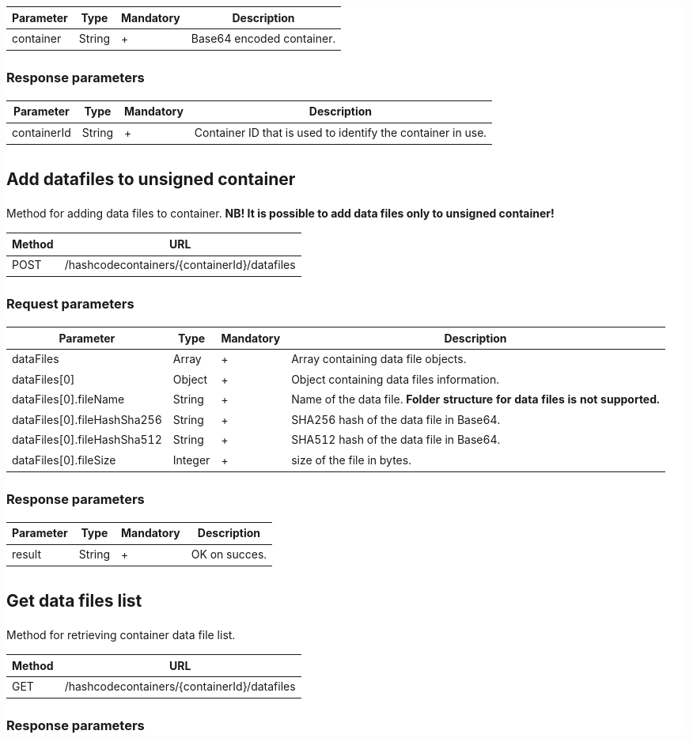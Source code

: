 | **Parameter** | **Type** | **Mandatory** | **Description** | 
|---------------|----------|---------------|-----------------|
| container | String | + | Base64 encoded container. |


### Response parameters

| **Parameter** | **Type** | **Mandatory** | **Description** | 
|---------------|----------|---------------|-----------------|
| containerId | String | + | Container ID that is used to identify the container in use. |

## Add datafiles to unsigned container

Method for adding data files to container. **NB! It is possible to add data files only to unsigned container!**

| **Method** | **URL** | 
|------------|---------|
| POST | /hashcodecontainers/{containerId}/datafiles |

### Request parameters

| **Parameter** | **Type** | **Mandatory** | **Description** | 
|---------------|----------|---------------|-----------------|
| dataFiles | Array | + | Array containing data file objects. |
| dataFiles[0] | Object | + | Object containing data files information. |
| dataFiles[0].fileName | String | + | Name of the data file. **Folder structure for data files is not supported.** |
| dataFiles[0].fileHashSha256 | String | + | SHA256 hash of the data file in Base64. |
| dataFiles[0].fileHashSha512 | String | + | SHA512 hash of the data file in Base64. |
| dataFiles[0].fileSize | Integer | + | size of the file in bytes. |

### Response parameters

| **Parameter** | **Type** | **Mandatory** | **Description** | 
|---------------|----------|---------------|-----------------|
| result | String | + | OK on succes. |

## Get data files list

Method for retrieving container data file list.

| **Method** | **URL** | 
|------------|---------|
| GET | /hashcodecontainers/{containerId}/datafiles |

### Response parameters
